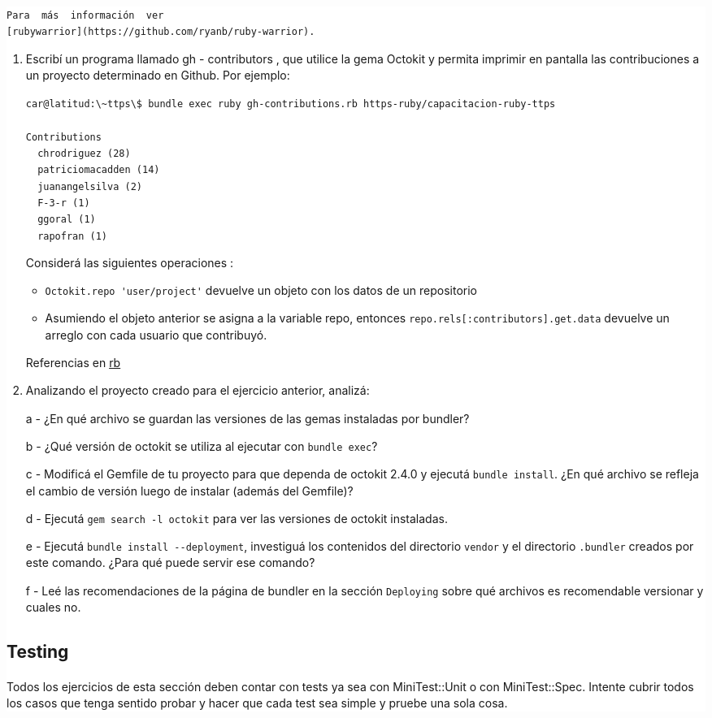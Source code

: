     Para  más  información  ver
    [rubywarrior](https://github.com/ryanb/ruby-warrior).

1. Escribí un programa llamado  gh  -  contributors , que utilice
    la gema  Octokit   y permita imprimir en pantalla las contribuciones
    a un proyecto determinado en Github. Por ejemplo:

    ```
    car@latitud:\~ttps\$ bundle exec ruby gh-contributions.rb https-ruby/capacitacion-ruby-ttps

    Contributions
      chrodriguez (28)
      patriciomacadden (14)
      juanangelsilva (2)
      F-3-r (1)
      ggoral (1)
      rapofran (1)
    ```

    Considerá  las  siguientes  operaciones :
    - ```Octokit.repo 'user/project'``` devuelve un objeto con los datos de un
     repositorio

    - Asumiendo el objeto anterior se asigna a la variable repo, entonces
    ```repo.rels[:contributors].get.data``` devuelve un arreglo con cada
     usuario que contribuyó.

    Referencias en [rb](https://github.com/octokit/octokit.rb)

1. Analizando el proyecto creado para el ejercicio anterior, analizá:

    a - ¿En qué archivo se guardan las versiones de las gemas instaladas por
    bundler?

    b - ¿Qué versión de octokit se utiliza al ejecutar con ```bundle exec```?

    c - Modificá el Gemfile de tu proyecto para que dependa de octokit 2.4.0
    y ejecutá ```bundle install```. ¿En qué archivo se refleja el cambio de
    versión luego de instalar (además del Gemfile)?

    d - Ejecutá ```gem search -l octokit``` para ver las versiones de octokit
    instaladas.

    e - Ejecutá ```bundle install --deployment```, investiguá los contenidos
    del directorio ```vendor``` y el directorio ```.bundler``` creados por
    este comando.
    ¿Para qué puede servir ese comando?

    f - Leé las recomendaciones de la página de bundler en la sección
    ```Deploying``` sobre qué archivos es recomendable versionar y cuales no.

Testing
--------

Todos los ejercicios de esta sección deben contar con tests ya sea con
MiniTest::Unit o con MiniTest::Spec. Intente cubrir todos los casos que
tenga sentido probar y hacer que cada test sea simple y pruebe una sola cosa.

